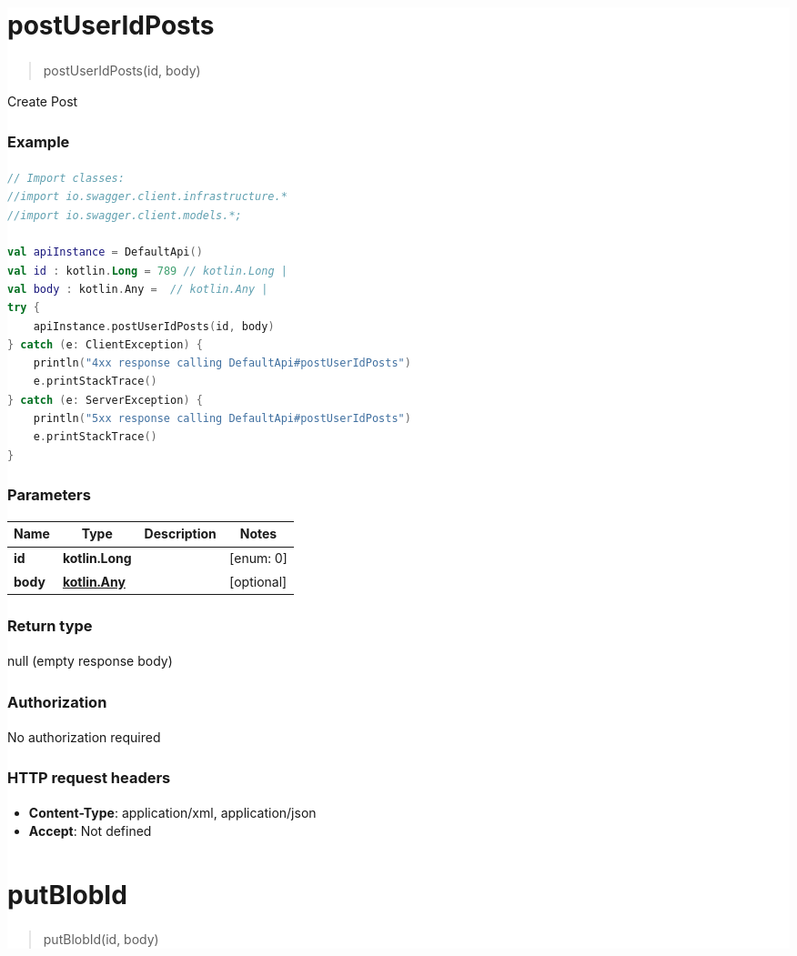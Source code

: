 <a name="postUserIdPosts"></a>
# **postUserIdPosts**
> postUserIdPosts(id, body)

Create Post

### Example
```kotlin
// Import classes:
//import io.swagger.client.infrastructure.*
//import io.swagger.client.models.*;

val apiInstance = DefaultApi()
val id : kotlin.Long = 789 // kotlin.Long | 
val body : kotlin.Any =  // kotlin.Any | 
try {
    apiInstance.postUserIdPosts(id, body)
} catch (e: ClientException) {
    println("4xx response calling DefaultApi#postUserIdPosts")
    e.printStackTrace()
} catch (e: ServerException) {
    println("5xx response calling DefaultApi#postUserIdPosts")
    e.printStackTrace()
}
```

### Parameters

Name | Type | Description  | Notes
------------- | ------------- | ------------- | -------------
 **id** | **kotlin.Long**|  | [enum: 0]
 **body** | [**kotlin.Any**](kotlin.Any.md)|  | [optional]

### Return type

null (empty response body)

### Authorization

No authorization required

### HTTP request headers

 - **Content-Type**: application/xml, application/json
 - **Accept**: Not defined

<a name="putBlobId"></a>
# **putBlobId**
> putBlobId(id, body)
